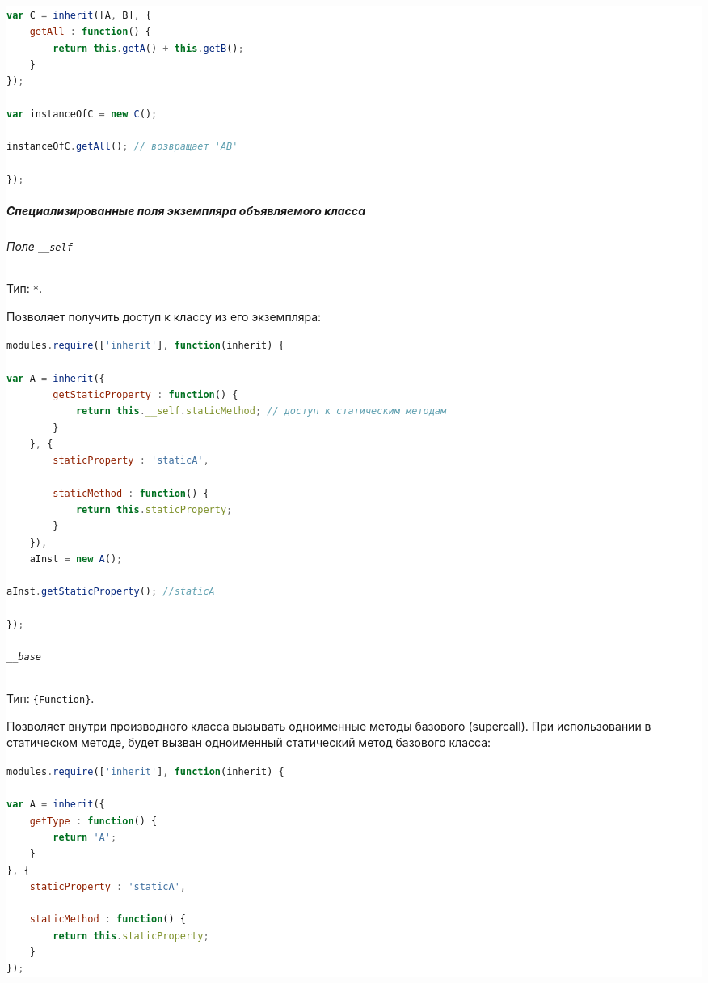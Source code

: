```js
var C = inherit([A, B], {
    getAll : function() {
        return this.getA() + this.getB();
    }
});

var instanceOfC = new C();

instanceOfC.getAll(); // возвращает 'AB'

});
```


##### Специализированные поля экземпляра объявляемого класса

<a name="declfields-__self"></a>
###### Поле `__self`

Тип: `*`.

Позволяет получить доступ к классу из его экземпляра:

```js
modules.require(['inherit'], function(inherit) {

var A = inherit({
        getStaticProperty : function() {
            return this.__self.staticMethod; // доступ к статическим методам
        }
    }, {    
        staticProperty : 'staticA',

        staticMethod : function() {
            return this.staticProperty;
        }
    }),
    aInst = new A();

aInst.getStaticProperty(); //staticA

});
```


<a name="declfields-__base"></a>
###### `__base`

Тип: `{Function}`.

Позволяет внутри производного класса вызывать одноименные методы базового (supercall). При использовании в статическом методе, будет вызван одноименный статический метод базового класса:

```js
modules.require(['inherit'], function(inherit) {

var A = inherit({
    getType : function() {
        return 'A';
    }
}, {    
    staticProperty : 'staticA',

    staticMethod : function() {
        return this.staticProperty;
    }
});
```